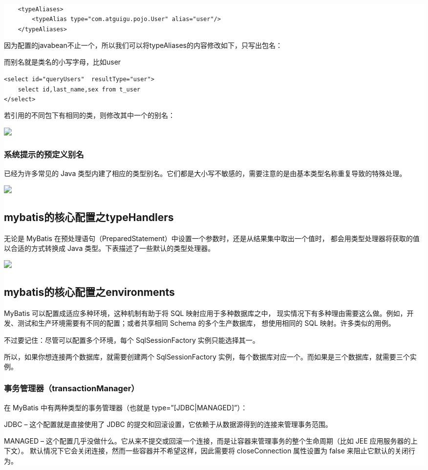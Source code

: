     	<typeAliases>
    		<typeAlias type="com.atguigu.pojo.User" alias="user"/>
    	</typeAliases>

因为配置的javabean不止一个，所以我们可以将typeAliases的内容修改如下，只写出包名：
		<!-- 
			package标签设置通过包名来扫描，所有的类。自动的配置上别名
				默认的别名，是类名，而且首字母小写
		 -->
		<package name="com.atguigu.pojo"/>
		<package name="com.atguigu.domain"/>
    	</typeAliases>

而别名就是类名的小写字母，比如user

    <select id="queryUsers"  resultType="user">
    	select id,last_name,sex from t_user 
    </select>

若引用的不同包下有相同的类，则修改其中一个的别名：

![](https://s1.ax1x.com/2020/06/30/NIAXvQ.png)


### 系统提示的预定义别名

已经为许多常见的 Java 类型内建了相应的类型别名。它们都是大小写不敏感的，需要注意的是由基本类型名称重复导致的特殊处理。

![](https://s1.ax1x.com/2020/06/30/NIAvuj.png)

## mybatis的核心配置之typeHandlers

无论是 MyBatis 在预处理语句（PreparedStatement）中设置一个参数时，还是从结果集中取出一个值时， 都会用类型处理器将获取的值以合适的方式转换成 Java 类型。下表描述了一些默认的类型处理器。

![](https://s1.ax1x.com/2020/06/30/NIEC5V.md.png)

## mybatis的核心配置之environments

MyBatis 可以配置成适应多种环境，这种机制有助于将 SQL 映射应用于多种数据库之中， 现实情况下有多种理由需要这么做。例如，开发、测试和生产环境需要有不同的配置；或者共享相同 Schema 的多个生产数据库， 想使用相同的 SQL 映射。许多类似的用例。

不过要记住：尽管可以配置多个环境，每个 SqlSessionFactory 实例只能选择其一。

所以，如果你想连接两个数据库，就需要创建两个 SqlSessionFactory 实例，每个数据库对应一个。而如果是三个数据库，就需要三个实例。

### 事务管理器（transactionManager）

在 MyBatis 中有两种类型的事务管理器（也就是 type=”[JDBC|MANAGED]”）：

JDBC – 这个配置就是直接使用了 JDBC 的提交和回滚设置，它依赖于从数据源得到的连接来管理事务范围。

MANAGED – 这个配置几乎没做什么。它从来不提交或回滚一个连接，而是让容器来管理事务的整个生命周期（比如 JEE 应用服务器的上下文）。 默认情况下它会关闭连接，然而一些容器并不希望这样，因此需要将 closeConnection 属性设置为 false 来阻止它默认的关闭行为。
